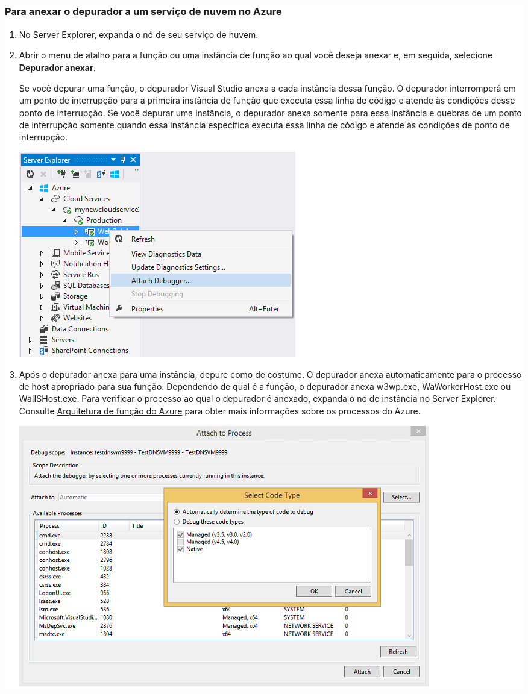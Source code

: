 
### <a name="to-attach-the-debugger-to-a-cloud-service-in-azure"></a>Para anexar o depurador a um serviço de nuvem no Azure

1. No Server Explorer, expanda o nó de seu serviço de nuvem.

1. Abrir o menu de atalho para a função ou uma instância de função ao qual você deseja anexar e, em seguida, selecione **Depurador anexar**.

    Se você depurar uma função, o depurador Visual Studio anexa a cada instância dessa função. O depurador interromperá em um ponto de interrupção para a primeira instância de função que executa essa linha de código e atende às condições desse ponto de interrupção. Se você depurar uma instância, o depurador anexa somente para essa instância e quebras de um ponto de interrupção somente quando essa instância específica executa essa linha de código e atende às condições de ponto de interrupção.

    ![Anexar depurador](./media/vs-azure-tools-debug-cloud-services-virtual-machines/IC746719.gif)

1. Após o depurador anexa para uma instância, depure como de costume. O depurador anexa automaticamente para o processo de host apropriado para sua função. Dependendo de qual é a função, o depurador anexa w3wp.exe, WaWorkerHost.exe ou WaIISHost.exe. Para verificar o processo ao qual o depurador é anexado, expanda o nó de instância no Server Explorer. Consulte [Arquitetura de função do Azure](http://blogs.msdn.com/b/kwill/archive/2011/05/05/windows-azure-role-architecture.aspx) para obter mais informações sobre os processos do Azure.

    ![Marque a caixa de diálogo de tipo de código](./media/vs-azure-tools-debug-cloud-services-virtual-machines/IC718346.png)
